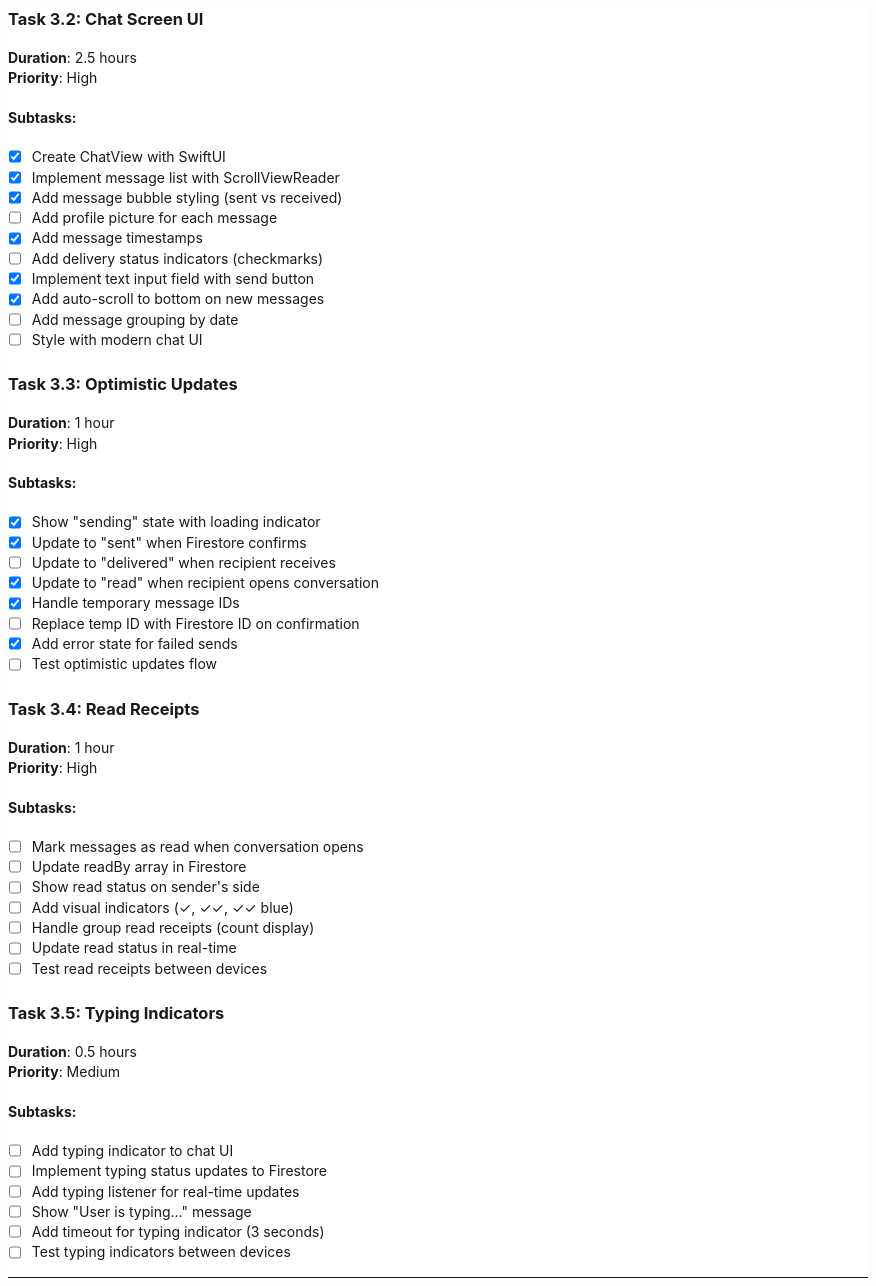 ### Task 3.2: Chat Screen UI
**Duration**: 2.5 hours  
**Priority**: High

#### Subtasks:
- [x] Create ChatView with SwiftUI
- [x] Implement message list with ScrollViewReader
- [x] Add message bubble styling (sent vs received)
- [ ] Add profile picture for each message
- [x] Add message timestamps
- [ ] Add delivery status indicators (checkmarks)
- [x] Implement text input field with send button
- [x] Add auto-scroll to bottom on new messages
- [ ] Add message grouping by date
- [ ] Style with modern chat UI

### Task 3.3: Optimistic Updates
**Duration**: 1 hour  
**Priority**: High

#### Subtasks:
- [x] Show "sending" state with loading indicator
- [x] Update to "sent" when Firestore confirms
- [ ] Update to "delivered" when recipient receives
- [x] Update to "read" when recipient opens conversation
- [x] Handle temporary message IDs
- [ ] Replace temp ID with Firestore ID on confirmation
- [x] Add error state for failed sends
- [ ] Test optimistic updates flow

### Task 3.4: Read Receipts
**Duration**: 1 hour  
**Priority**: High

#### Subtasks:
- [ ] Mark messages as read when conversation opens
- [ ] Update readBy array in Firestore
- [ ] Show read status on sender's side
- [ ] Add visual indicators (✓, ✓✓, ✓✓ blue)
- [ ] Handle group read receipts (count display)
- [ ] Update read status in real-time
- [ ] Test read receipts between devices

### Task 3.5: Typing Indicators
**Duration**: 0.5 hours  
**Priority**: Medium

#### Subtasks:
- [ ] Add typing indicator to chat UI
- [ ] Implement typing status updates to Firestore
- [ ] Add typing listener for real-time updates
- [ ] Show "User is typing..." message
- [ ] Add timeout for typing indicator (3 seconds)
- [ ] Test typing indicators between devices

---